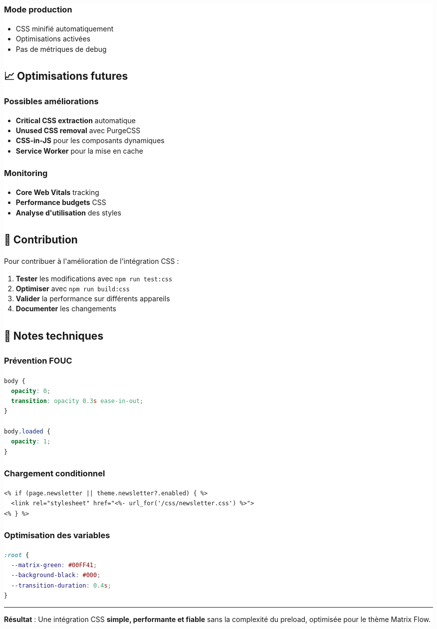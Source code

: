 ### Mode production
- CSS minifié automatiquement
- Optimisations activées
- Pas de métriques de debug

## 📈 Optimisations futures

### Possibles améliorations
- **Critical CSS extraction** automatique
- **Unused CSS removal** avec PurgeCSS
- **CSS-in-JS** pour les composants dynamiques
- **Service Worker** pour la mise en cache

### Monitoring
- **Core Web Vitals** tracking
- **Performance budgets** CSS
- **Analyse d'utilisation** des styles

## 🤝 Contribution

Pour contribuer à l'amélioration de l'intégration CSS :

1. **Tester** les modifications avec `npm run test:css`
2. **Optimiser** avec `npm run build:css`
3. **Valider** la performance sur différents appareils
4. **Documenter** les changements

## 📝 Notes techniques

### Prévention FOUC
```css
body {
  opacity: 0;
  transition: opacity 0.3s ease-in-out;
}

body.loaded {
  opacity: 1;
}
```

### Chargement conditionnel
```ejs
<% if (page.newsletter || theme.newsletter?.enabled) { %>
  <link rel="stylesheet" href="<%- url_for('/css/newsletter.css') %>">
<% } %>
```

### Optimisation des variables
```css
:root {
  --matrix-green: #00FF41;
  --background-black: #000;
  --transition-duration: 0.4s;
}
```

---

**Résultat** : Une intégration CSS **simple, performante et fiable** sans la complexité du preload, optimisée pour le thème Matrix Flow.